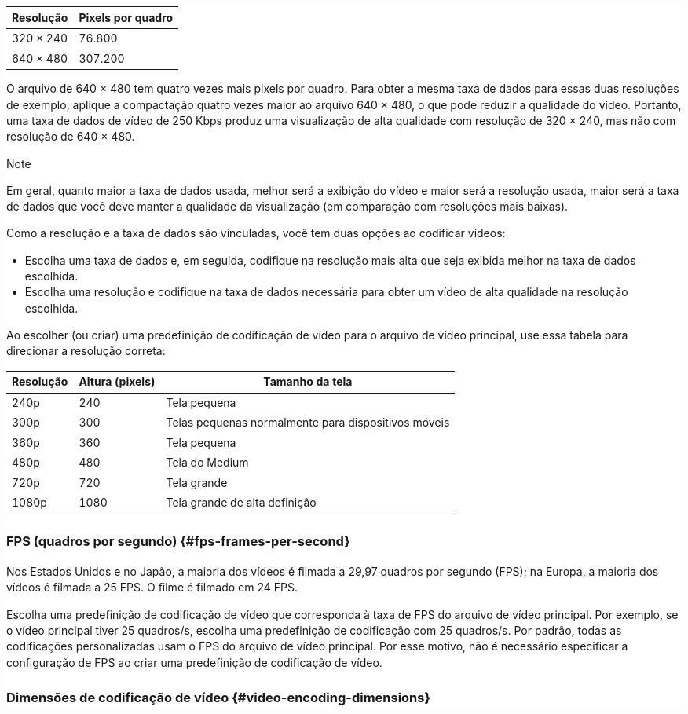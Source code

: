 | Resolução | Pixels por quadro |
| --- | --- |
| 320 × 240 | 76.800 |
| 640 × 480 | 307.200 |

O arquivo de 640 × 480 tem quatro vezes mais pixels por quadro. Para obter a mesma taxa de dados para essas duas resoluções de exemplo, aplique a compactação quatro vezes maior ao arquivo 640 × 480, o que pode reduzir a qualidade do vídeo. Portanto, uma taxa de dados de vídeo de 250 Kbps produz uma visualização de alta qualidade com resolução de 320 × 240, mas não com resolução de 640 × 480.

>[!NOTE]
>
>Em geral, quanto maior a taxa de dados usada, melhor será a exibição do vídeo e maior será a resolução usada, maior será a taxa de dados que você deve manter a qualidade da visualização (em comparação com resoluções mais baixas).

Como a resolução e a taxa de dados são vinculadas, você tem duas opções ao codificar vídeos:

* Escolha uma taxa de dados e, em seguida, codifique na resolução mais alta que seja exibida melhor na taxa de dados escolhida.
* Escolha uma resolução e codifique na taxa de dados necessária para obter um vídeo de alta qualidade na resolução escolhida.

Ao escolher (ou criar) uma predefinição de codificação de vídeo para o arquivo de vídeo principal, use essa tabela para direcionar a resolução correta:

| Resolução | Altura (pixels) | Tamanho da tela |
| --- | --- | --- |
| 240p | 240 | Tela pequena |
| 300p | 300 | Telas pequenas normalmente para dispositivos móveis |
| 360p | 360 | Tela pequena |
| 480p | 480 | Tela do Medium |
| 720p | 720 | Tela grande |
| 1080p | 1080 | Tela grande de alta definição |

### FPS (quadros por segundo) {#fps-frames-per-second}

Nos Estados Unidos e no Japão, a maioria dos vídeos é filmada a 29,97 quadros por segundo (FPS); na Europa, a maioria dos vídeos é filmada a 25 FPS. O filme é filmado em 24 FPS.

Escolha uma predefinição de codificação de vídeo que corresponda à taxa de FPS do arquivo de vídeo principal. Por exemplo, se o vídeo principal tiver 25 quadros/s, escolha uma predefinição de codificação com 25 quadros/s. Por padrão, todas as codificações personalizadas usam o FPS do arquivo de vídeo principal. Por esse motivo, não é necessário especificar a configuração de FPS ao criar uma predefinição de codificação de vídeo.

### Dimensões de codificação de vídeo {#video-encoding-dimensions}

